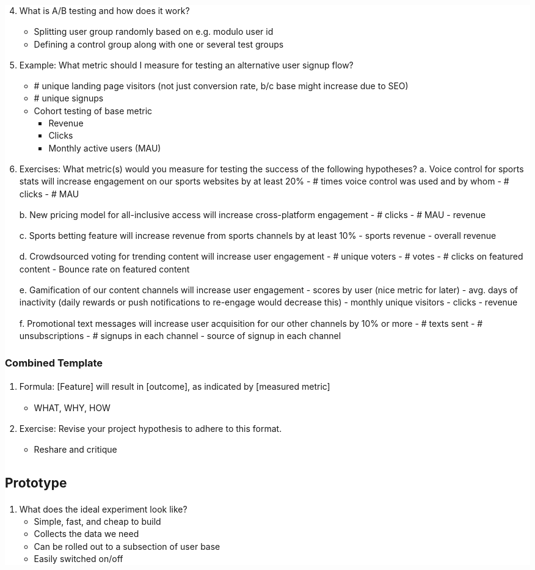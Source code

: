 4. What is A/B testing and how does it work?
    - Splitting user group randomly based on e.g. modulo user id
    - Defining a control group along with one or several test groups

5. Example: What metric should I measure for testing an alternative user signup flow?
    - \# unique landing page visitors (not just conversion rate, b/c base might increase due to SEO)
    - \# unique signups
    - Cohort testing of base metric
        - Revenue
        - Clicks
        - Monthly active users (MAU)

5. Exercises: What metric(s) would you measure for testing the success of the following hypotheses?
    a. Voice control for sports stats will increase engagement on our sports websites by at least 20%
        - \# times voice control was used and by whom
        - \# clicks
        - \# MAU

    b. New pricing model for all-inclusive access will increase cross-platform engagement
        - \# clicks
        - \# MAU
        - revenue

    c. Sports betting feature will increase revenue from sports channels by at least 10%
        - sports revenue
        - overall revenue

    d. Crowdsourced voting for trending content will increase user engagement
        - \# unique voters
        - \# votes
        - \# clicks on featured content
        - Bounce rate on featured content

    e. Gamification of our content channels will increase user engagement
        - scores by user (nice metric for later)
        - avg. days of inactivity (daily rewards or push notifications to re-engage would decrease this)
        - monthly unique visitors
        - clicks
        - revenue

    f. Promotional text messages will increase user acquisition for our other channels by 10% or more
        - \# texts sent
        - \# unsubscriptions
        - \# signups in each channel
        - source of signup in each channel

### Combined Template
1. Formula: [Feature] will result in [outcome], as indicated by [measured metric]
    - WHAT, WHY, HOW

2. Exercise: Revise your project hypothesis to adhere to this format.
    - Reshare and critique

## Prototype
1. What does the ideal experiment look like?
    - Simple, fast, and cheap to build
    - Collects the data we need
    - Can be rolled out to a subsection of user base
    - Easily switched on/off
